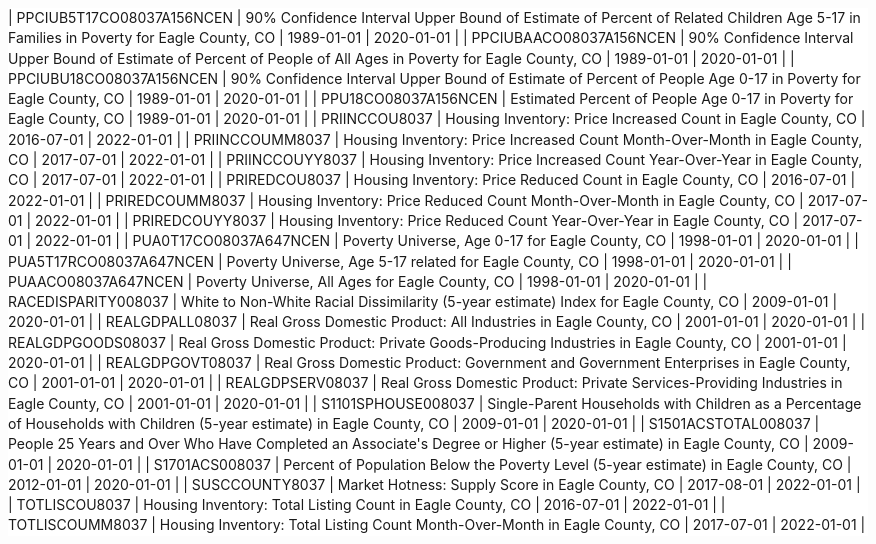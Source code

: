 | PPCIUB5T17CO08037A156NCEN | 90% Confidence Interval Upper Bound of Estimate of Percent of Related Children Age 5-17 in Families in Poverty for Eagle County, CO                                       | 1989-01-01          | 2020-01-01        |
| PPCIUBAACO08037A156NCEN   | 90% Confidence Interval Upper Bound of Estimate of Percent of People of All Ages in Poverty for Eagle County, CO                                                          | 1989-01-01          | 2020-01-01        |
| PPCIUBU18CO08037A156NCEN  | 90% Confidence Interval Upper Bound of Estimate of Percent of People Age 0-17 in Poverty for Eagle County, CO                                                             | 1989-01-01          | 2020-01-01        |
| PPU18CO08037A156NCEN      | Estimated Percent of People Age 0-17 in Poverty for Eagle County, CO                                                                                                      | 1989-01-01          | 2020-01-01        |
| PRIINCCOU8037             | Housing Inventory: Price Increased Count in Eagle County, CO                                                                                                              | 2016-07-01          | 2022-01-01        |
| PRIINCCOUMM8037           | Housing Inventory: Price Increased Count Month-Over-Month in Eagle County, CO                                                                                             | 2017-07-01          | 2022-01-01        |
| PRIINCCOUYY8037           | Housing Inventory: Price Increased Count Year-Over-Year in Eagle County, CO                                                                                               | 2017-07-01          | 2022-01-01        |
| PRIREDCOU8037             | Housing Inventory: Price Reduced Count in Eagle County, CO                                                                                                                | 2016-07-01          | 2022-01-01        |
| PRIREDCOUMM8037           | Housing Inventory: Price Reduced Count Month-Over-Month in Eagle County, CO                                                                                               | 2017-07-01          | 2022-01-01        |
| PRIREDCOUYY8037           | Housing Inventory: Price Reduced Count Year-Over-Year in Eagle County, CO                                                                                                 | 2017-07-01          | 2022-01-01        |
| PUA0T17CO08037A647NCEN    | Poverty Universe, Age 0-17 for Eagle County, CO                                                                                                                           | 1998-01-01          | 2020-01-01        |
| PUA5T17RCO08037A647NCEN   | Poverty Universe, Age 5-17 related for Eagle County, CO                                                                                                                   | 1998-01-01          | 2020-01-01        |
| PUAACO08037A647NCEN       | Poverty Universe, All Ages for Eagle County, CO                                                                                                                           | 1998-01-01          | 2020-01-01        |
| RACEDISPARITY008037       | White to Non-White Racial Dissimilarity (5-year estimate) Index for Eagle County, CO                                                                                      | 2009-01-01          | 2020-01-01        |
| REALGDPALL08037           | Real Gross Domestic Product: All Industries in Eagle County, CO                                                                                                           | 2001-01-01          | 2020-01-01        |
| REALGDPGOODS08037         | Real Gross Domestic Product: Private Goods-Producing Industries in Eagle County, CO                                                                                       | 2001-01-01          | 2020-01-01        |
| REALGDPGOVT08037          | Real Gross Domestic Product: Government and Government Enterprises in Eagle County, CO                                                                                    | 2001-01-01          | 2020-01-01        |
| REALGDPSERV08037          | Real Gross Domestic Product: Private Services-Providing Industries in Eagle County, CO                                                                                    | 2001-01-01          | 2020-01-01        |
| S1101SPHOUSE008037        | Single-Parent Households with Children as a Percentage of Households with Children (5-year estimate) in Eagle County, CO                                                  | 2009-01-01          | 2020-01-01        |
| S1501ACSTOTAL008037       | People 25 Years and Over Who Have Completed an Associate's Degree or Higher (5-year estimate) in Eagle County, CO                                                         | 2009-01-01          | 2020-01-01        |
| S1701ACS008037            | Percent of Population Below the Poverty Level (5-year estimate) in Eagle County, CO                                                                                       | 2012-01-01          | 2020-01-01        |
| SUSCCOUNTY8037            | Market Hotness: Supply Score in Eagle County, CO                                                                                                                          | 2017-08-01          | 2022-01-01        |
| TOTLISCOU8037             | Housing Inventory: Total Listing Count in Eagle County, CO                                                                                                                | 2016-07-01          | 2022-01-01        |
| TOTLISCOUMM8037           | Housing Inventory: Total Listing Count Month-Over-Month in Eagle County, CO                                                                                               | 2017-07-01          | 2022-01-01        |